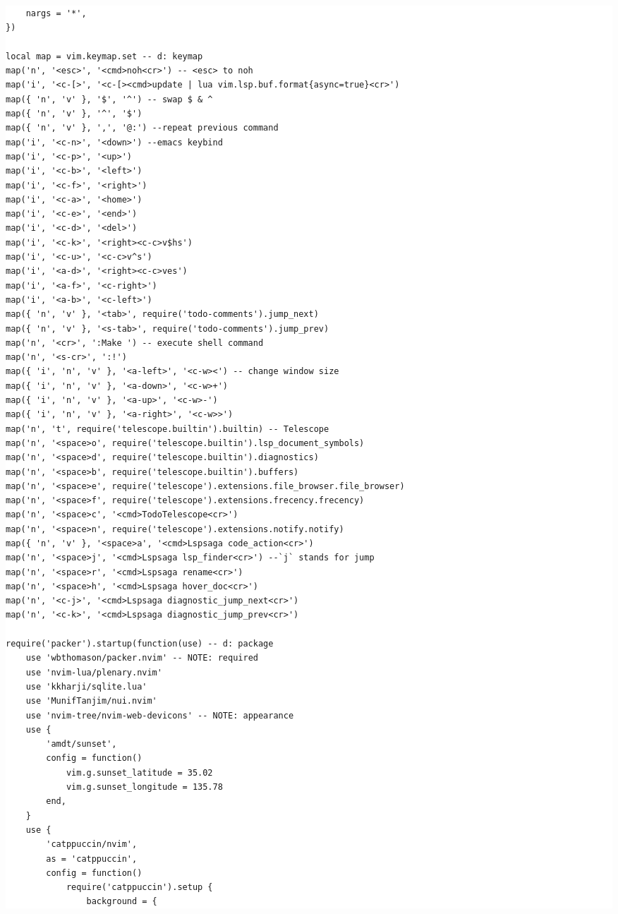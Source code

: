 ```lua: init.lua
	nargs = '*',
})

local map = vim.keymap.set -- d: keymap
map('n', '<esc>', '<cmd>noh<cr>') -- <esc> to noh
map('i', '<c-[>', '<c-[><cmd>update | lua vim.lsp.buf.format{async=true}<cr>')
map({ 'n', 'v' }, '$', '^') -- swap $ & ^
map({ 'n', 'v' }, '^', '$')
map({ 'n', 'v' }, ',', '@:') --repeat previous command
map('i', '<c-n>', '<down>') --emacs keybind
map('i', '<c-p>', '<up>')
map('i', '<c-b>', '<left>')
map('i', '<c-f>', '<right>')
map('i', '<c-a>', '<home>')
map('i', '<c-e>', '<end>')
map('i', '<c-d>', '<del>')
map('i', '<c-k>', '<right><c-c>v$hs')
map('i', '<c-u>', '<c-c>v^s')
map('i', '<a-d>', '<right><c-c>ves')
map('i', '<a-f>', '<c-right>')
map('i', '<a-b>', '<c-left>')
map({ 'n', 'v' }, '<tab>', require('todo-comments').jump_next)
map({ 'n', 'v' }, '<s-tab>', require('todo-comments').jump_prev)
map('n', '<cr>', ':Make ') -- execute shell command
map('n', '<s-cr>', ':!')
map({ 'i', 'n', 'v' }, '<a-left>', '<c-w><') -- change window size
map({ 'i', 'n', 'v' }, '<a-down>', '<c-w>+')
map({ 'i', 'n', 'v' }, '<a-up>', '<c-w>-')
map({ 'i', 'n', 'v' }, '<a-right>', '<c-w>>')
map('n', 't', require('telescope.builtin').builtin) -- Telescope
map('n', '<space>o', require('telescope.builtin').lsp_document_symbols)
map('n', '<space>d', require('telescope.builtin').diagnostics)
map('n', '<space>b', require('telescope.builtin').buffers)
map('n', '<space>e', require('telescope').extensions.file_browser.file_browser)
map('n', '<space>f', require('telescope').extensions.frecency.frecency)
map('n', '<space>c', '<cmd>TodoTelescope<cr>')
map('n', '<space>n', require('telescope').extensions.notify.notify)
map({ 'n', 'v' }, '<space>a', '<cmd>Lspsaga code_action<cr>')
map('n', '<space>j', '<cmd>Lspsaga lsp_finder<cr>') --`j` stands for jump
map('n', '<space>r', '<cmd>Lspsaga rename<cr>')
map('n', '<space>h', '<cmd>Lspsaga hover_doc<cr>')
map('n', '<c-j>', '<cmd>Lspsaga diagnostic_jump_next<cr>')
map('n', '<c-k>', '<cmd>Lspsaga diagnostic_jump_prev<cr>')

require('packer').startup(function(use) -- d: package
	use 'wbthomason/packer.nvim' -- NOTE: required
	use 'nvim-lua/plenary.nvim'
	use 'kkharji/sqlite.lua'
	use 'MunifTanjim/nui.nvim'
	use 'nvim-tree/nvim-web-devicons' -- NOTE: appearance
	use {
		'amdt/sunset',
		config = function()
			vim.g.sunset_latitude = 35.02
			vim.g.sunset_longitude = 135.78
		end,
	}
	use {
		'catppuccin/nvim',
		as = 'catppuccin',
		config = function()
			require('catppuccin').setup {
				background = {
```